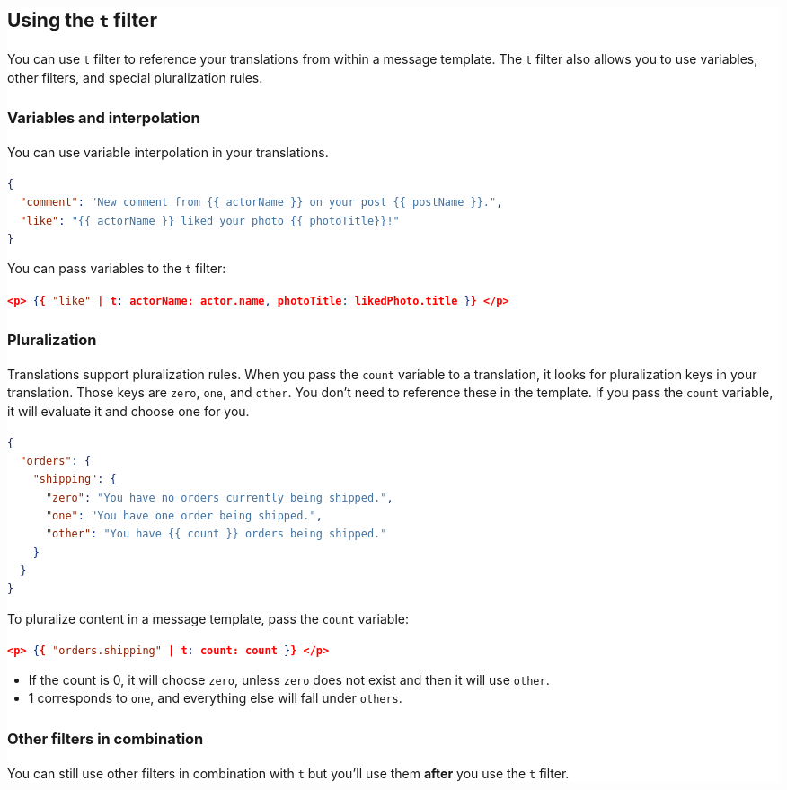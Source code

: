 ## Using the `t` filter

You can use `t` filter to reference your translations from within a message template. The `t` filter also allows you to use variables, other filters, and special pluralization rules.

### Variables and interpolation

You can use variable interpolation in your translations.

```json title="en translation"
{
  "comment": "New comment from {{ actorName }} on your post {{ postName }}.",
  "like": "{{ actorName }} liked your photo {{ photoTitle}}!"
}
```

You can pass variables to the `t` filter:

```json title="Message template editor"
<p> {{ "like" | t: actorName: actor.name, photoTitle: likedPhoto.title }} </p>
```

### Pluralization

Translations support pluralization rules. When you pass the `count` variable to a translation, it looks for pluralization keys in your translation. Those keys are `zero`, `one`, and `other`. You don’t need to reference these in the template. If you pass the `count` variable, it will evaluate it and choose one for you.

```json title="en translation"
{
  "orders": {
    "shipping": {
      "zero": "You have no orders currently being shipped.",
      "one": "You have one order being shipped.",
      "other": "You have {{ count }} orders being shipped."
    }
  }
}
```

To pluralize content in a message template, pass the `count` variable:

```json title="Message template editor"
<p> {{ "orders.shipping" | t: count: count }} </p>
```

- If the count is 0, it will choose `zero`, unless `zero` does not exist and then it will use `other`.
- 1 corresponds to `one`, and everything else will fall under `others`.

### Other filters in combination

You can still use other filters in combination with `t` but you’ll use them **after** you use the `t` filter.
